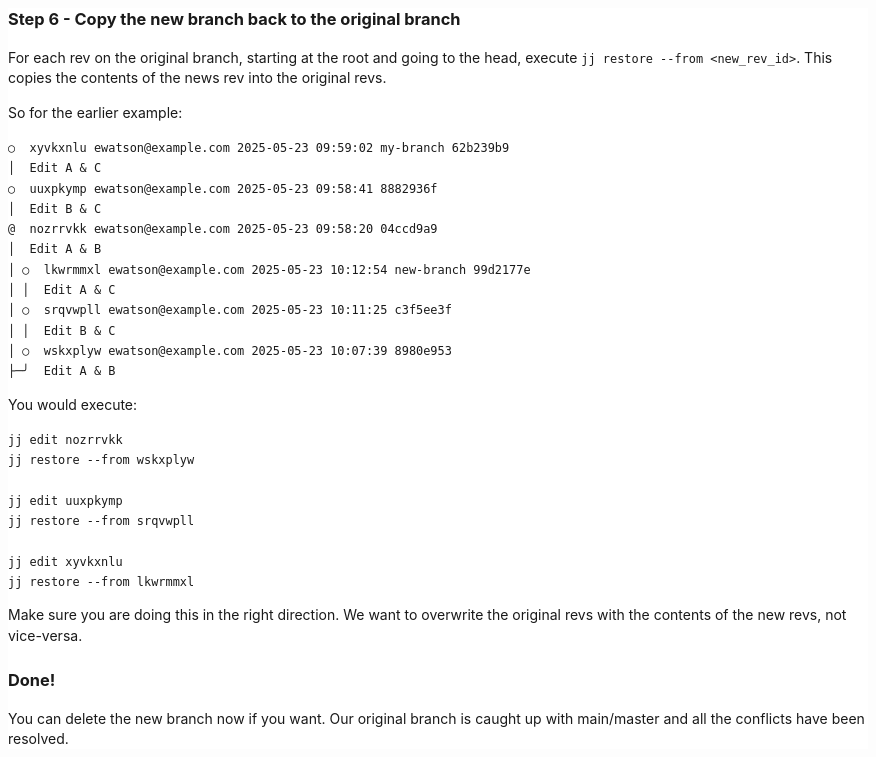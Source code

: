 


### Step 6 - Copy the new branch back to the original branch

For each rev on the original branch, starting at the root and going to the head, execute `jj restore --from <new_rev_id>`.
This copies the contents of the news rev into the original revs.

So for the earlier example:

    ○  xyvkxnlu ewatson@example.com 2025-05-23 09:59:02 my-branch 62b239b9
    │  Edit A & C
    ○  uuxpkymp ewatson@example.com 2025-05-23 09:58:41 8882936f
    │  Edit B & C
    @  nozrrvkk ewatson@example.com 2025-05-23 09:58:20 04ccd9a9
    │  Edit A & B
    │ ○  lkwrmmxl ewatson@example.com 2025-05-23 10:12:54 new-branch 99d2177e
    │ │  Edit A & C
    │ ○  srqvwpll ewatson@example.com 2025-05-23 10:11:25 c3f5ee3f
    │ │  Edit B & C
    │ ○  wskxplyw ewatson@example.com 2025-05-23 10:07:39 8980e953
    ├─╯  Edit A & B

You would execute:

    jj edit nozrrvkk
    jj restore --from wskxplyw
    
    jj edit uuxpkymp
    jj restore --from srqvwpll
    
    jj edit xyvkxnlu
    jj restore --from lkwrmmxl

Make sure you are doing this in the right direction.
We want to overwrite the original revs with the contents of the new revs, not vice-versa.




### Done!

You can delete the new branch now if you want.
Our original branch is caught up with main/master and all the conflicts have been resolved.

